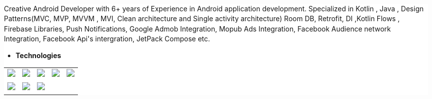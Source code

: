 <div align="center">
<p align="start">
Creative Android Developer with 6+ years of Experience in Android application development. Specialized in Kotlin , Java , Design Patterns(MVC, MVP, MVVM , MVI, Clean architecture and Single activity architecture) Room DB, Retrofit, DI ,Kotlin Flows , Firebase Libraries, Push Notifications, Google Admob Integration, Mopub Ads Integration, Facebook Audience network Integration, Facebook Api's intergration, JetPack Compose etc.
	</p>
</div>

- **Technologies**
<table>
<tbody>
 <tr>
<td align="center">
<img height=60px src="https://www.vectorlogo.zone/logos/kotlinlang/kotlinlang-ar21.svg"> 
</td>

<td align="center">
<img height=80px src="https://www.vectorlogo.zone/logos/java/java-ar21.svg"> 
</td>
    <td align="center">
<img height=80px src="https://www.vectorlogo.zone/logos/android/android-icon.svg"> 
</td>

   <td align="center">
<img height=60px src="https://www.vectorlogo.zone/logos/php/php-ar21.svg"> 
</td>
  
  <td align="center">
<img height=80px src="https://www.vectorlogo.zone/logos/mysql/mysql-ar21.svg"> 
</td>
 
</tr>

 
  <tr>

  <td align="center">
<img height=60px src="https://www.vectorlogo.zone/logos/git-scm/git-scm-ar21.svg"> 
</td>
   
  
   <td align="center">
<img height=60px src="https://www.vectorlogo.zone/logos/google_admob/google_admob-ar21.svg"> 
</td>
  
  <td align="center">
<img height=80px src="https://www.vectorlogo.zone/logos/google_analytics/google_analytics-ar21.svg"> 
</td>

